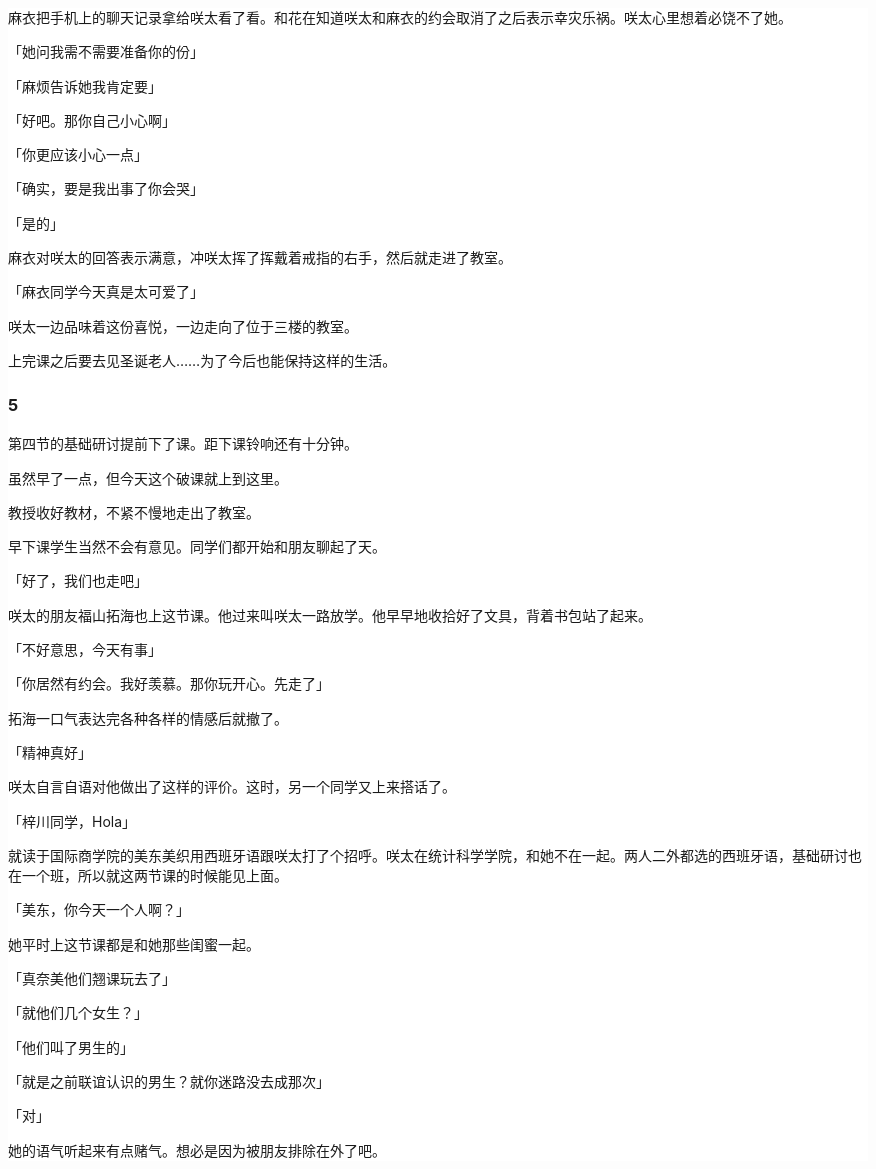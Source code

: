 麻衣把手机上的聊天记录拿给咲太看了看。和花在知道咲太和麻衣的约会取消了之后表示幸灾乐祸。咲太心里想着必饶不了她。

「她问我需不需要准备你的份」

「麻烦告诉她我肯定要」

「好吧。那你自己小心啊」

「你更应该小心一点」

「确实，要是我出事了你会哭」

「是的」

麻衣对咲太的回答表示满意，冲咲太挥了挥戴着戒指的右手，然后就走进了教室。

「麻衣同学今天真是太可爱了」

咲太一边品味着这份喜悦，一边走向了位于三楼的教室。

上完课之后要去见圣诞老人……为了今后也能保持这样的生活。

### 5

第四节的基础研讨提前下了课。距下课铃响还有十分钟。

虽然早了一点，但今天这个破课就上到这里。

教授收好教材，不紧不慢地走出了教室。

早下课学生当然不会有意见。同学们都开始和朋友聊起了天。

「好了，我们也走吧」

咲太的朋友福山拓海也上这节课。他过来叫咲太一路放学。他早早地收拾好了文具，背着书包站了起来。

「不好意思，今天有事」

「你居然有约会。我好羡慕。那你玩开心。先走了」

拓海一口气表达完各种各样的情感后就撤了。

「精神真好」

咲太自言自语对他做出了这样的评价。这时，另一个同学又上来搭话了。

「梓川同学，Hola」

就读于国际商学院的美东美织用西班牙语跟咲太打了个招呼。咲太在统计科学学院，和她不在一起。两人二外都选的西班牙语，基础研讨也在一个班，所以就这两节课的时候能见上面。

「美东，你今天一个人啊？」

她平时上这节课都是和她那些闺蜜一起。

「真奈美他们翘课玩去了」

「就他们几个女生？」

「他们叫了男生的」

「就是之前联谊认识的男生？就你迷路没去成那次」

「对」

她的语气听起来有点赌气。想必是因为被朋友排除在外了吧。
